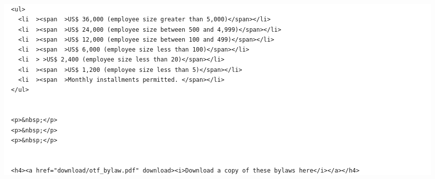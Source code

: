       <ul>
        <li  ><span  >US$ 36,000 (employee size greater than 5,000)</span></li>
        <li  ><span  >US$ 24,000 (employee size between 500 and 4,999)</span></li>
        <li  ><span  >US$ 12,000 (employee size between 100 and 499)</span></li>
        <li  ><span  >US$ 6,000 (employee size less than 100)</span></li>
        <li  > >US$ 2,400 (employee size less than 20)</span></li>
        <li  ><span  >US$ 1,200 (employee size less than 5)</span></li>
        <li  ><span  >Monthly installments permitted. </span></li>
      </ul>


      <p>&nbsp;</p>
      <p>&nbsp;</p>
      <p>&nbsp;</p>


      <h4><a href="download/otf_bylaw.pdf" download><i>Download a copy of these bylaws here</i></a></h4>

